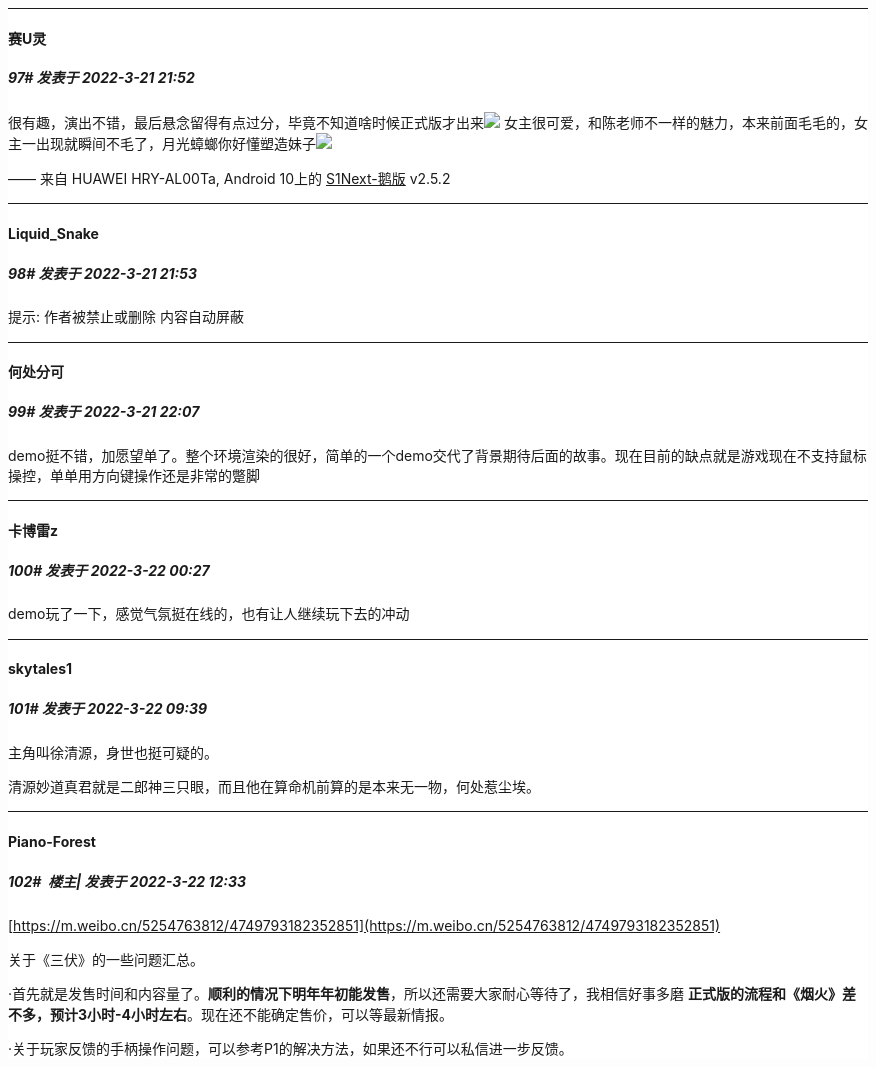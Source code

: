 *****

####  赛U灵  
##### 97#       发表于 2022-3-21 21:52

很有趣，演出不错，最后悬念留得有点过分，毕竟不知道啥时候正式版才出来<img src="https://static.saraba1st.com/image/smiley/face2017/037.png" referrerpolicy="no-referrer">
女主很可爱，和陈老师不一样的魅力，本来前面毛毛的，女主一出现就瞬间不毛了，月光蟑螂你好懂塑造妹子<img src="https://static.saraba1st.com/image/smiley/face2017/032.png" referrerpolicy="no-referrer">

—— 来自 HUAWEI HRY-AL00Ta, Android 10上的 [S1Next-鹅版](https://github.com/ykrank/S1-Next/releases) v2.5.2

*****

####  Liquid_Snake  
##### 98#       发表于 2022-3-21 21:53

提示: 作者被禁止或删除 内容自动屏蔽

*****

####  何处分可  
##### 99#       发表于 2022-3-21 22:07

demo挺不错，加愿望单了。整个环境渲染的很好，简单的一个demo交代了背景期待后面的故事。现在目前的缺点就是游戏现在不支持鼠标操控，单单用方向键操作还是非常的蹩脚

*****

####  卡博雷z  
##### 100#       发表于 2022-3-22 00:27

demo玩了一下，感觉气氛挺在线的，也有让人继续玩下去的冲动

*****

####  skytales1  
##### 101#       发表于 2022-3-22 09:39

主角叫徐清源，身世也挺可疑的。

清源妙道真君就是二郎神三只眼，而且他在算命机前算的是本来无一物，何处惹尘埃。

*****

####  Piano-Forest  
##### 102#         楼主| 发表于 2022-3-22 12:33

[https://m.weibo.cn/5254763812/4749793182352851](https://m.weibo.cn/5254763812/4749793182352851)

关于《三伏》的一些问题汇总。

·首先就是发售时间和内容量了。<strong>顺利的情况下明年年初能发售</strong>，所以还需要大家耐心等待了，我相信好事多磨
<strong>正式版的流程和《烟火》差不多，预计3小时-4小时左右</strong>。现在还不能确定售价，可以等最新情报。

·关于玩家反馈的手柄操作问题，可以参考P1的解决方法，如果还不行可以私信进一步反馈。
